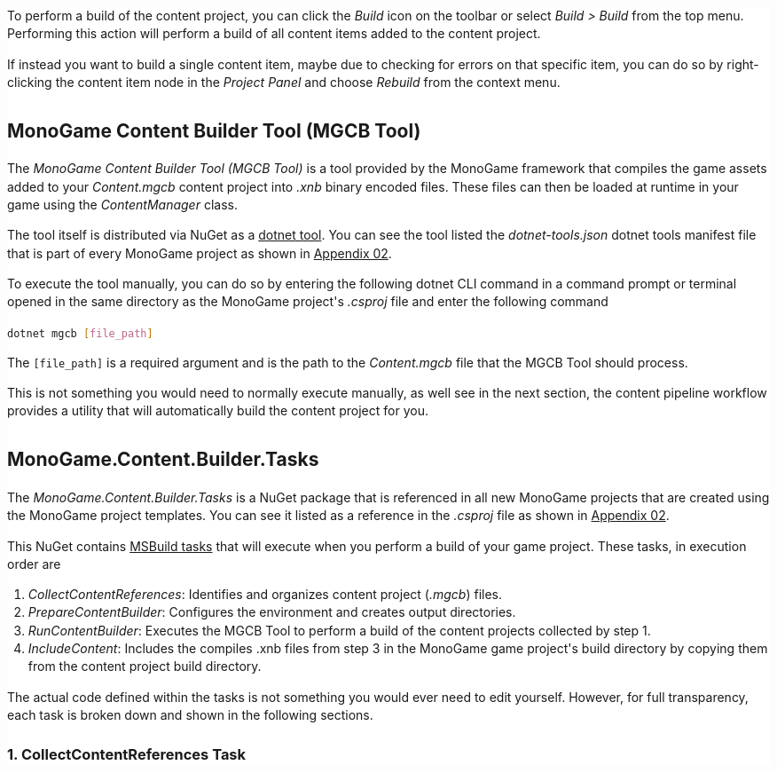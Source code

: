 To perform a build of the content project, you can click the _Build_ icon on the toolbar or select _Build > Build_ from the top menu. Performing this action will perform a build of all content items added to the content project.

If instead you want to build a single content item, maybe due to checking for errors on that specific item, you can do so by right-clicking the content item node in the _Project Panel_ and choose _Rebuild_ from the context menu.

## MonoGame Content Builder Tool (MGCB Tool)

The _MonoGame Content Builder Tool (MGCB Tool)_ is a tool provided by the MonoGame framework that compiles the game assets added to your _Content.mgcb_ content project into _.xnb_ binary encoded files. These files can then be loaded at runtime in your game using the _ContentManager_ class.

The tool itself is distributed via NuGet as a [dotnet tool](https://learn.microsoft.com/en-us/dotnet/core/tools/global-tools). You can see the tool listed the _dotnet-tools.json_ dotnet tools manifest file that is part of every MonoGame project as shown in [Appendix 02](appendix-02-monogame-project-overview.md#the-dotnet-toolsjson-tools-manifest-file).

To execute the tool manually, you can do so by entering the following dotnet CLI command in a command prompt or terminal opened in the same directory as the MonoGame project's _.csproj_ file and enter the following command

```sh
dotnet mgcb [file_path]
```

The `[file_path]` is a required argument and is the path to the _Content.mgcb_ file that the MGCB Tool should process.

This is not something you would need to normally execute manually, as well see in the next section, the content pipeline workflow provides a utility that will automatically build the content project for you.

## MonoGame.Content.Builder.Tasks

The _MonoGame.Content.Builder.Tasks_ is a NuGet package that is referenced in all new MonoGame projects that are created using the MonoGame project templates. You can see it listed as a reference in the _.csproj_ file as shown in [Appendix 02](appendix-02-monogame-project-overview.md#the-csproj-project-file).

This NuGet contains [MSBuild tasks](https://learn.microsoft.com/en-us/visualstudio/msbuild/msbuild-tasks?view=vs-2022) that will execute when you perform a build of your game project. These tasks, in execution order are

1. _CollectContentReferences_: Identifies and organizes content project (_.mgcb_) files.
2. _PrepareContentBuilder_: Configures the environment and creates output directories.
3. _RunContentBuilder_: Executes the MGCB Tool to perform a build of the content projects collected by step 1.
4. _IncludeContent_: Includes the compiles .xnb files from step 3 in the MonoGame game project's build directory by copying them from the content project build directory.

The actual code defined within the tasks is not something you would ever need to edit yourself. However, for full transparency, each task is broken down and shown in the following sections.

### 1. CollectContentReferences Task
